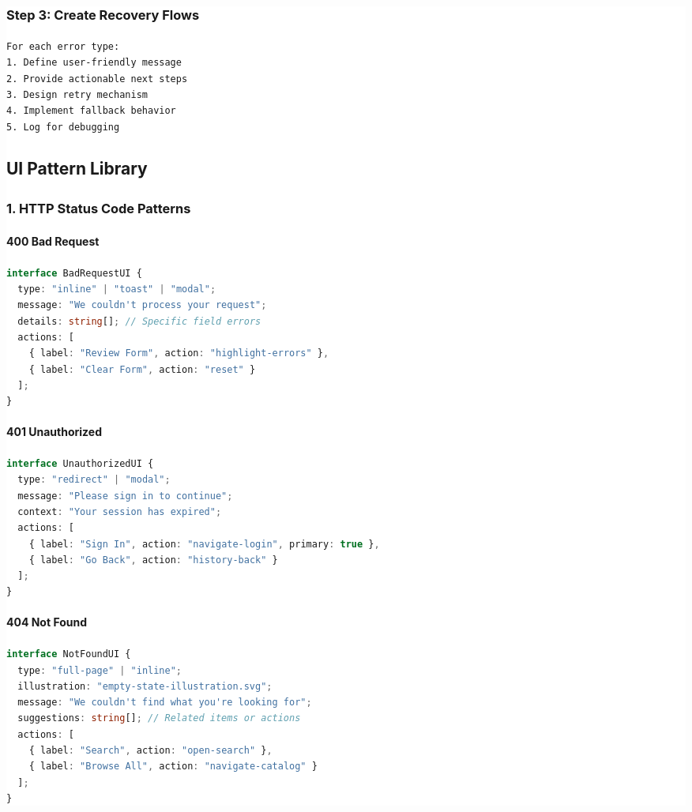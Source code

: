 ### Step 3: Create Recovery Flows
```
For each error type:
1. Define user-friendly message
2. Provide actionable next steps
3. Design retry mechanism
4. Implement fallback behavior
5. Log for debugging
```

## UI Pattern Library

### 1. HTTP Status Code Patterns

#### 400 Bad Request
```typescript
interface BadRequestUI {
  type: "inline" | "toast" | "modal";
  message: "We couldn't process your request";
  details: string[]; // Specific field errors
  actions: [
    { label: "Review Form", action: "highlight-errors" },
    { label: "Clear Form", action: "reset" }
  ];
}
```

#### 401 Unauthorized
```typescript
interface UnauthorizedUI {
  type: "redirect" | "modal";
  message: "Please sign in to continue";
  context: "Your session has expired";
  actions: [
    { label: "Sign In", action: "navigate-login", primary: true },
    { label: "Go Back", action: "history-back" }
  ];
}
```

#### 404 Not Found
```typescript
interface NotFoundUI {
  type: "full-page" | "inline";
  illustration: "empty-state-illustration.svg";
  message: "We couldn't find what you're looking for";
  suggestions: string[]; // Related items or actions
  actions: [
    { label: "Search", action: "open-search" },
    { label: "Browse All", action: "navigate-catalog" }
  ];
}
```
